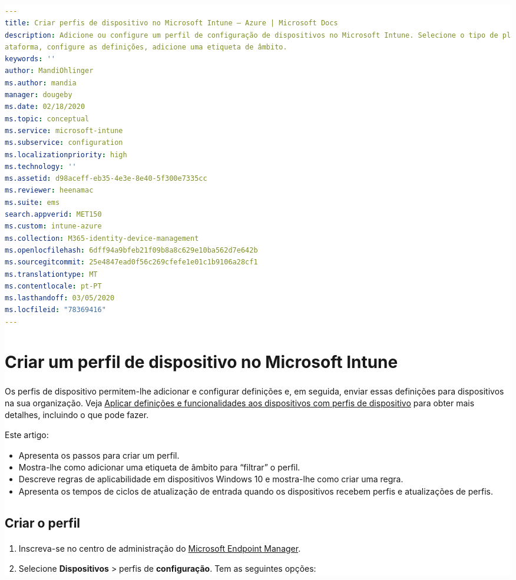 ```yaml
---
title: Criar perfis de dispositivo no Microsoft Intune – Azure | Microsoft Docs
description: Adicione ou configure um perfil de configuração de dispositivos no Microsoft Intune. Selecione o tipo de plataforma, configure as definições, adicione uma etiqueta de âmbito.
keywords: ''
author: MandiOhlinger
ms.author: mandia
manager: dougeby
ms.date: 02/18/2020
ms.topic: conceptual
ms.service: microsoft-intune
ms.subservice: configuration
ms.localizationpriority: high
ms.technology: ''
ms.assetid: d98aceff-eb35-4e3e-8e40-5f300e7335cc
ms.reviewer: heenamac
ms.suite: ems
search.appverid: MET150
ms.custom: intune-azure
ms.collection: M365-identity-device-management
ms.openlocfilehash: 6dff94a9bfeb21f09b8a8c629e10ba562d7e642b
ms.sourcegitcommit: 25e4847ead0f56c269cfefe1e01c1b9106a28cf1
ms.translationtype: MT
ms.contentlocale: pt-PT
ms.lasthandoff: 03/05/2020
ms.locfileid: "78369416"
---
```

# <a name="create-a-device-profile-in-microsoft-intune"></a>Criar um perfil de dispositivo no Microsoft Intune

Os perfis de dispositivo permitem-lhe adicionar e configurar definições e, em seguida, enviar essas definições para dispositivos na sua organização. Veja [Aplicar definições e funcionalidades aos dispositivos com perfis de dispositivo](device-profiles.md) para obter mais detalhes, incluindo o que pode fazer.

Este artigo:

- Apresenta os passos para criar um perfil.
- Mostra-lhe como adicionar uma etiqueta de âmbito para “filtrar” o perfil.
- Descreve regras de aplicabilidade em dispositivos Windows 10 e mostra-lhe como criar uma regra.
- Apresenta os tempos de ciclos de atualização de entrada quando os dispositivos recebem perfis e atualizações de perfis.

## <a name="create-the-profile"></a>Criar o perfil

1. Inscreva-se no centro de administração do [Microsoft Endpoint Manager](https://go.microsoft.com/fwlink/?linkid=2109431).

2. Selecione **Dispositivos** > perfis de **configuração**. Tem as seguintes opções:
